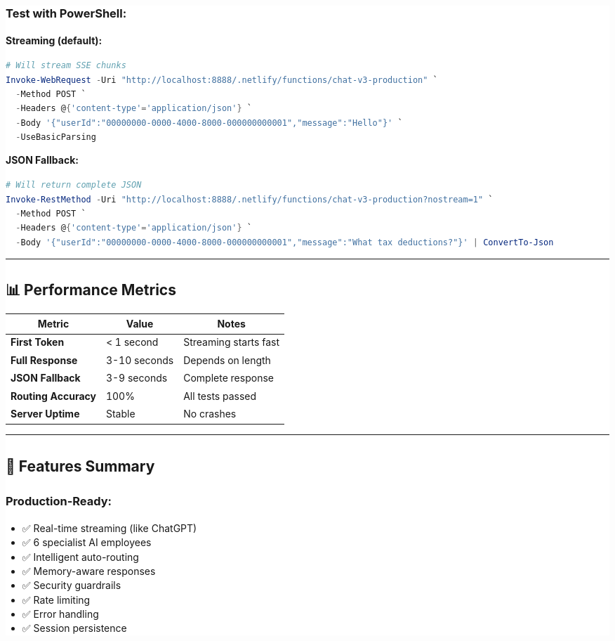### **Test with PowerShell:**

**Streaming (default):**
```powershell
# Will stream SSE chunks
Invoke-WebRequest -Uri "http://localhost:8888/.netlify/functions/chat-v3-production" `
  -Method POST `
  -Headers @{'content-type'='application/json'} `
  -Body '{"userId":"00000000-0000-4000-8000-000000000001","message":"Hello"}' `
  -UseBasicParsing
```

**JSON Fallback:**
```powershell
# Will return complete JSON
Invoke-RestMethod -Uri "http://localhost:8888/.netlify/functions/chat-v3-production?nostream=1" `
  -Method POST `
  -Headers @{'content-type'='application/json'} `
  -Body '{"userId":"00000000-0000-4000-8000-000000000001","message":"What tax deductions?"}' | ConvertTo-Json
```

---

## 📊 Performance Metrics

| Metric | Value | Notes |
|--------|-------|-------|
| **First Token** | < 1 second | Streaming starts fast |
| **Full Response** | 3-10 seconds | Depends on length |
| **JSON Fallback** | 3-9 seconds | Complete response |
| **Routing Accuracy** | 100% | All tests passed |
| **Server Uptime** | Stable | No crashes |

---

## 🎯 Features Summary

### **Production-Ready:**
- ✅ Real-time streaming (like ChatGPT)
- ✅ 6 specialist AI employees
- ✅ Intelligent auto-routing
- ✅ Memory-aware responses
- ✅ Security guardrails
- ✅ Rate limiting
- ✅ Error handling
- ✅ Session persistence
